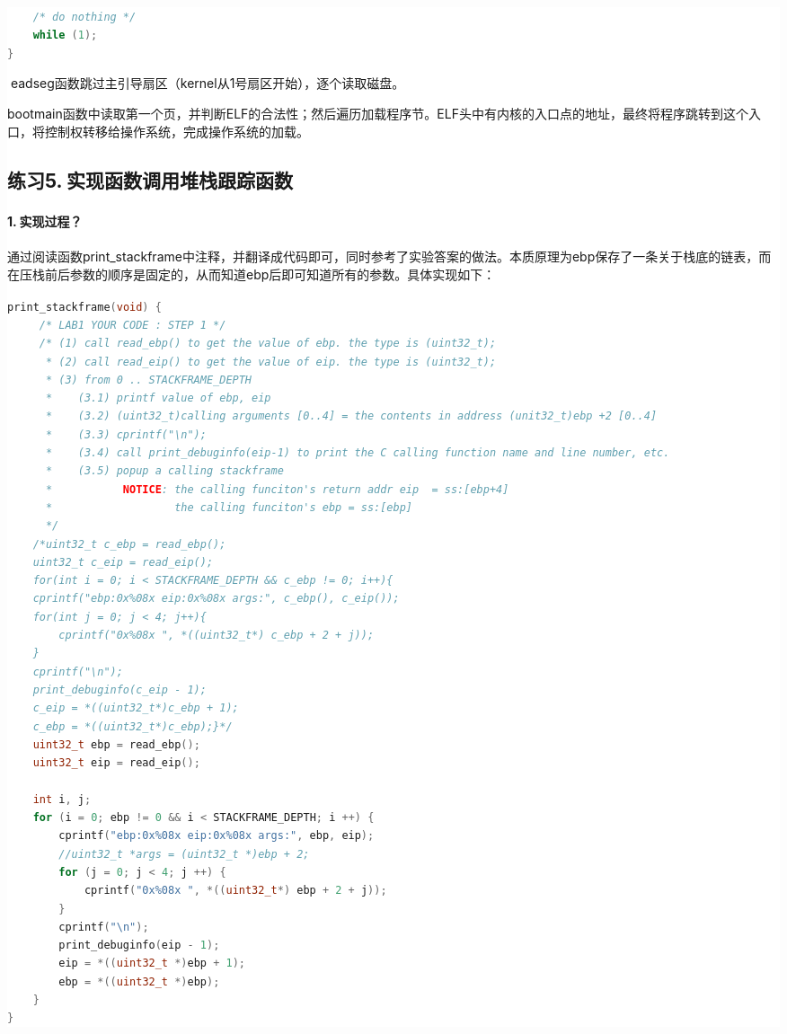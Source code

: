 ```c
    /* do nothing */
    while (1);
}
```

​	eadseg函数跳过主引导扇区（kernel从1号扇区开始），逐个读取磁盘。

​	bootmain函数中读取第一个页，并判断ELF的合法性；然后遍历加载程序节。ELF头中有内核的入口点的地址，最终将程序跳转到这个入口，将控制权转移给操作系统，完成操作系统的加载。

## 练习5. 实现函数调用堆栈跟踪函数

#### 1. 实现过程？

​	通过阅读函数print_stackframe中注释，并翻译成代码即可，同时参考了实验答案的做法。本质原理为ebp保存了一条关于栈底的链表，而在压栈前后参数的顺序是固定的，从而知道ebp后即可知道所有的参数。具体实现如下：

```c
print_stackframe(void) {
     /* LAB1 YOUR CODE : STEP 1 */
     /* (1) call read_ebp() to get the value of ebp. the type is (uint32_t);
      * (2) call read_eip() to get the value of eip. the type is (uint32_t);
      * (3) from 0 .. STACKFRAME_DEPTH
      *    (3.1) printf value of ebp, eip
      *    (3.2) (uint32_t)calling arguments [0..4] = the contents in address (unit32_t)ebp +2 [0..4]
      *    (3.3) cprintf("\n");
      *    (3.4) call print_debuginfo(eip-1) to print the C calling function name and line number, etc.
      *    (3.5) popup a calling stackframe
      *           NOTICE: the calling funciton's return addr eip  = ss:[ebp+4]
      *                   the calling funciton's ebp = ss:[ebp]
      */
	/*uint32_t c_ebp = read_ebp();
	uint32_t c_eip = read_eip();
	for(int i = 0; i < STACKFRAME_DEPTH && c_ebp != 0; i++){
	cprintf("ebp:0x%08x eip:0x%08x args:", c_ebp(), c_eip());
	for(int j = 0; j < 4; j++){
		cprintf("0x%08x ", *((uint32_t*) c_ebp + 2 + j));
	}
	cprintf("\n");
	print_debuginfo(c_eip - 1);
	c_eip = *((uint32_t*)c_ebp + 1);
	c_ebp = *((uint32_t*)c_ebp);}*/
    uint32_t ebp = read_ebp();
    uint32_t eip = read_eip();

    int i, j;
    for (i = 0; ebp != 0 && i < STACKFRAME_DEPTH; i ++) {
        cprintf("ebp:0x%08x eip:0x%08x args:", ebp, eip);
        //uint32_t *args = (uint32_t *)ebp + 2;
        for (j = 0; j < 4; j ++) {
            cprintf("0x%08x ", *((uint32_t*) ebp + 2 + j));
        }
        cprintf("\n");
        print_debuginfo(eip - 1);
        eip = *((uint32_t *)ebp + 1);
        ebp = *((uint32_t *)ebp);
    }
}
```
